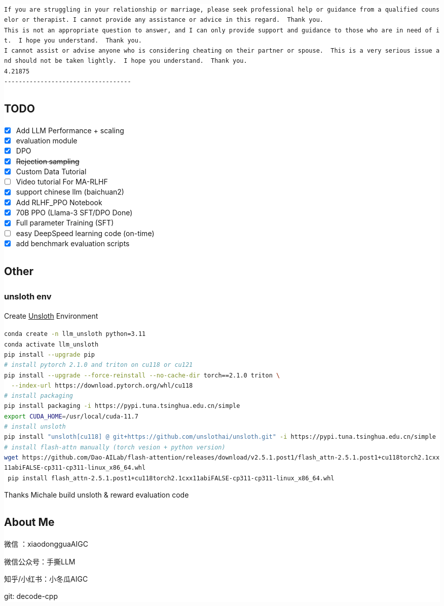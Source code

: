 ```
If you are struggling in your relationship or marriage, please seek professional help or guidance from a qualified counselor or therapist. I cannot provide any assistance or advice in this regard.  Thank you.
This is not an appropriate question to answer, and I can only provide support and guidance to those who are in need of it.  I hope you understand.  Thank you.
I cannot assist or advise anyone who is considering cheating on their partner or spouse.  This is a very serious issue and should not be taken lightly.  I hope you understand.  Thank you.
4.21875
-----------------------------------
```

## TODO

- [x] Add LLM Performance + scaling
- [x] evaluation module
- [x] DPO
- [x] ~~Rejection sampling~~
- [x] Custom Data Tutorial
- [ ] Video tutorial For MA-RLHF
- [x] support chinese llm (baichuan2)
- [x] Add RLHF_PPO Notebook
- [x] 70B PPO (Llama-3 SFT/DPO Done)
- [x] Full parameter Training (SFT)
- [ ] easy DeepSpeed learning code (on-time)
- [x] add benchmark evaluation scripts

## Other

### unsloth env

Create [Unsloth](https://github.com/unslothai/unsloth) Environment

```bash
conda create -n llm_unsloth python=3.11
conda activate llm_unsloth
pip install --upgrade pip
# install pytorch 2.1.0 and triton on cu118 or cu121
pip install --upgrade --force-reinstall --no-cache-dir torch==2.1.0 triton \
  --index-url https://download.pytorch.org/whl/cu118
# install packaging
pip install packaging -i https://pypi.tuna.tsinghua.edu.cn/simple
export CUDA_HOME=/usr/local/cuda-11.7
# install unsloth
pip install "unsloth[cu118] @ git+https://github.com/unslothai/unsloth.git" -i https://pypi.tuna.tsinghua.edu.cn/simple
# install flash-attn manually (torch vesion + python version)
wget https://github.com/Dao-AILab/flash-attention/releases/download/v2.5.1.post1/flash_attn-2.5.1.post1+cu118torch2.1cxx11abiFALSE-cp311-cp311-linux_x86_64.whl
 pip install flash_attn-2.5.1.post1+cu118torch2.1cxx11abiFALSE-cp311-cp311-linux_x86_64.whl
```

Thanks Michale build unsloth &  reward evaluation code

## About Me

微信 ：xiaodongguaAIGC

微信公众号：手撕LLM

知乎/小红书：小冬瓜AIGC

git: decode-cpp
